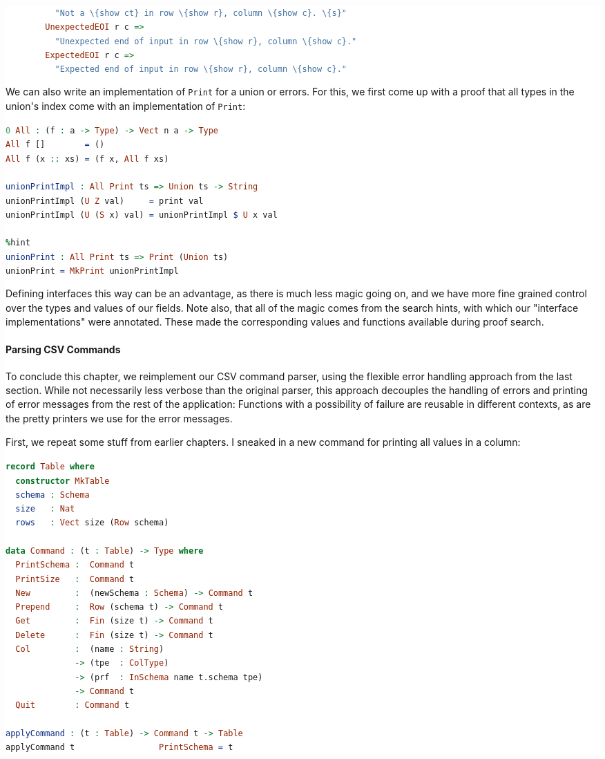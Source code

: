 ```idris
          "Not a \{show ct} in row \{show r}, column \{show c}. \{s}"
        UnexpectedEOI r c =>
          "Unexpected end of input in row \{show r}, column \{show c}."
        ExpectedEOI r c =>
          "Expected end of input in row \{show r}, column \{show c}."
```

We can also write an implementation of `Print` for a union or errors. For
this, we first come up with a proof that all types in the union's index come
with an implementation of `Print`:

```idris
0 All : (f : a -> Type) -> Vect n a -> Type
All f []        = ()
All f (x :: xs) = (f x, All f xs)

unionPrintImpl : All Print ts => Union ts -> String
unionPrintImpl (U Z val)     = print val
unionPrintImpl (U (S x) val) = unionPrintImpl $ U x val

%hint
unionPrint : All Print ts => Print (Union ts)
unionPrint = MkPrint unionPrintImpl
```

Defining interfaces this way can be an advantage, as there is much less
magic going on, and we have more fine grained control over the types and
values of our fields. Note also, that all of the magic comes from the search
hints, with which our "interface implementations" were annotated.  These
made the corresponding values and functions available during proof search.

#### Parsing CSV Commands

To conclude this chapter, we reimplement our CSV command parser, using the
flexible error handling approach from the last section. While not
necessarily less verbose than the original parser, this approach decouples
the handling of errors and printing of error messages from the rest of the
application: Functions with a possibility of failure are reusable in
different contexts, as are the pretty printers we use for the error
messages.

First, we repeat some stuff from earlier chapters. I sneaked in a new
command for printing all values in a column:

```idris
record Table where
  constructor MkTable
  schema : Schema
  size   : Nat
  rows   : Vect size (Row schema)

data Command : (t : Table) -> Type where
  PrintSchema :  Command t
  PrintSize   :  Command t
  New         :  (newSchema : Schema) -> Command t
  Prepend     :  Row (schema t) -> Command t
  Get         :  Fin (size t) -> Command t
  Delete      :  Fin (size t) -> Command t
  Col         :  (name : String)
              -> (tpe  : ColType)
              -> (prf  : InSchema name t.schema tpe)
              -> Command t
  Quit        : Command t

applyCommand : (t : Table) -> Command t -> Table
applyCommand t                 PrintSchema = t
```